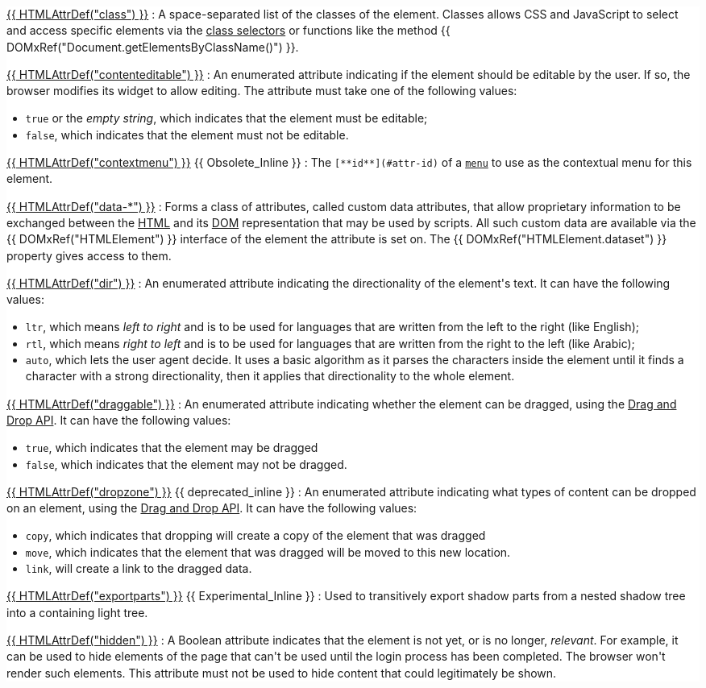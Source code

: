 [{{ HTMLAttrDef("class") }}](/html/global_attributes/class)
: A space-separated list of the classes of the element. Classes allows CSS and JavaScript to select and access specific elements via the [class selectors](/css/class_selectors) or functions like the method {{ DOMxRef("Document.getElementsByClassName()") }}.

[{{ HTMLAttrDef("contenteditable") }}](/html/global_attributes/contenteditable)
: An enumerated attribute indicating if the element should be editable by the user. If so, the browser modifies its widget to allow editing. The attribute must take one of the following values:

-   `true` or the _empty string_, which indicates that the element must be editable;
-   `false`, which indicates that the element must not be editable.

[{{ HTMLAttrDef("contextmenu") }}](/html/global_attributes/contextmenu) {{ Obsolete_Inline }}
: The `[**id**](#attr-id)` of a [`menu`](/html/element/menu/) to use as the contextual menu for this element.

[{{ HTMLAttrDef("data-*") }}](/html/global_attributes/data-*)
: Forms a class of attributes, called custom data attributes, that allow proprietary information to be exchanged between the [HTML](/html) and its [DOM](/glossary/dom/) representation that may be used by scripts. All such custom data are available via the {{ DOMxRef("HTMLElement") }} interface of the element the attribute is set on. The {{ DOMxRef("HTMLElement.dataset") }} property gives access to them.

[{{ HTMLAttrDef("dir") }}](/html/global_attributes/dir)
: An enumerated attribute indicating the directionality of the element's text. It can have the following values:

-   `ltr`, which means _left to right_ and is to be used for languages that are written from the left to the right (like English);
-   `rtl`, which means _right to left_ and is to be used for languages that are written from the right to the left (like Arabic);
-   `auto`, which lets the user agent decide. It uses a basic algorithm as it parses the characters inside the element until it finds a character with a strong directionality, then it applies that directionality to the whole element.

[{{ HTMLAttrDef("draggable") }}](/html/global_attributes/draggable)
: An enumerated attribute indicating whether the element can be dragged, using the [Drag and Drop API](/en-us/docs/DragDrop/Drag_and_Drop). It can have the following values:

-   `true`, which indicates that the element may be dragged
-   `false`, which indicates that the element may not be dragged.

[{{ HTMLAttrDef("dropzone") }}](/html/global_attributes/dropzone) {{ deprecated_inline }}
: An enumerated attribute indicating what types of content can be dropped on an element, using the [Drag and Drop API](/en-US/docs/DragDrop/Drag_and_Drop). It can have the following values:

-   `copy`, which indicates that dropping will create a copy of the element that was dragged
-   `move`, which indicates that the element that was dragged will be moved to this new location.
-   `link`, will create a link to the dragged data.

[{{ HTMLAttrDef("exportparts") }}](/html/global_attributes/exportparts) {{ Experimental_Inline }}
: Used to transitively export shadow parts from a nested shadow tree into a containing light tree.

[{{ HTMLAttrDef("hidden") }}](/html/global_attributes/hidden)
: A Boolean attribute indicates that the element is not yet, or is no longer, _relevant_. For example, it can be used to hide elements of the page that can't be used until the login process has been completed. The browser won't render such elements. This attribute must not be used to hide content that could legitimately be shown.
